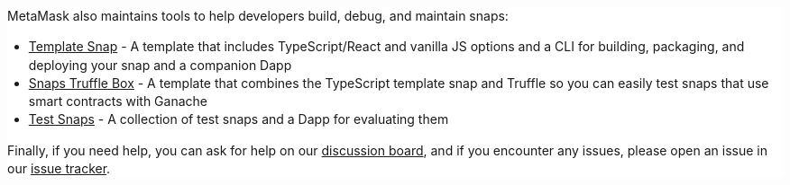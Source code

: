 MetaMask also maintains tools to help developers build, debug, and maintain snaps:

- [Template Snap](https://github.com/MetaMask/template-snap-monorepo) - A template that includes TypeScript/React and vanilla JS options and a CLI for building, packaging, and deploying your snap and a companion Dapp
- [Snaps Truffle Box](https://trufflesuite.com/boxes/metamask-snap-box/) - A template that combines the TypeScript template snap and Truffle so you can easily test snaps that use smart contracts with Ganache
- [Test Snaps](https://github.com/MetaMask/test-snaps) - A collection of test snaps and a Dapp for evaluating them

Finally, if you need help, you can ask for help on our [discussion board](https://github.com/MetaMask/snaps-monorepo/discussions), and if you encounter any issues, please open an issue in our [issue tracker](https://github.com/MetaMask/snaps-monorepo/issues).
